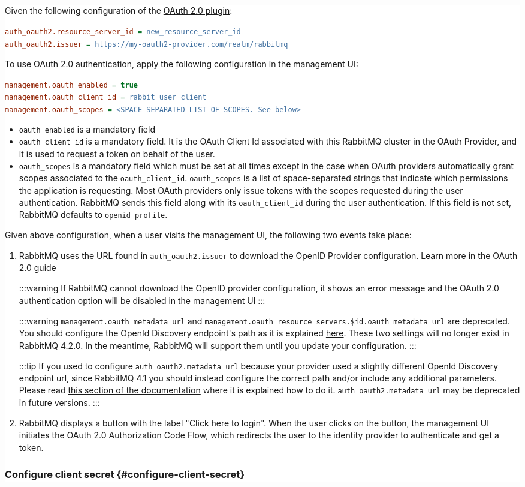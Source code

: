 Given the following configuration of the [OAuth 2.0 plugin](./oauth2):

```ini
auth_oauth2.resource_server_id = new_resource_server_id
auth_oauth2.issuer = https://my-oauth2-provider.com/realm/rabbitmq
```

To use OAuth 2.0 authentication, apply the following configuration in the management UI:

```ini
management.oauth_enabled = true
management.oauth_client_id = rabbit_user_client
management.oauth_scopes = <SPACE-SEPARATED LIST OF SCOPES. See below>
```

- `oauth_enabled` is a mandatory field
- `oauth_client_id` is a mandatory field. It is the OAuth Client Id associated with this RabbitMQ cluster in the OAuth Provider, and it is used to request a token on behalf of the user.
- `oauth_scopes` is a mandatory field which must be set at all times except in the case when OAuth providers automatically grant scopes associated to the `oauth_client_id`. `oauth_scopes` is a list of space-separated strings that indicate which permissions the application is requesting. Most OAuth providers only issue tokens with the scopes requested during the user authentication. RabbitMQ sends this field along with its `oauth_client_id` during the user authentication. If this field is not set, RabbitMQ defaults to `openid profile`.

Given above configuration, when a user visits the management UI, the following two events take place:
1. RabbitMQ uses the URL found in `auth_oauth2.issuer` to download the OpenID Provider configuration. Learn more in the [OAuth 2.0 guide](./oauth2#discovery-endpoint-params)

    :::warning
    If RabbitMQ cannot download the OpenID provider configuration, it shows an error message and the OAuth 2.0 authentication option will be disabled in the management UI
    :::

    :::warning
    `management.oauth_metadata_url` and `management.oauth_resource_servers.$id.oauth_metadata_url` are deprecated. You should configure the OpenId Discovery endpoint's path as it is explained [here](./oauth2#discovery-endpoint-params).
    These two settings will no longer exist in RabbitMQ 4.2.0. In the meantime, RabbitMQ will support them until you update your configuration.
    :::

    :::tip
    If you used to configure `auth_oauth2.metadata_url` because your provider used a slightly different OpenId Discovery endpoint url, since RabbitMQ 4.1 you should instead configure the correct path and/or include any additional parameters. Please read [this section of the documentation](./oauth2#discovery-endpoint-params) where it is explained how to do it. `auth_oauth2.metadata_url` may be deprecated in future versions.
    :::

2. RabbitMQ displays a button with the label "Click here to login". When the user clicks on the button, the management UI initiates the OAuth 2.0 Authorization Code Flow, which redirects the user to the identity provider to authenticate and get a token.

### Configure client secret {#configure-client-secret}
